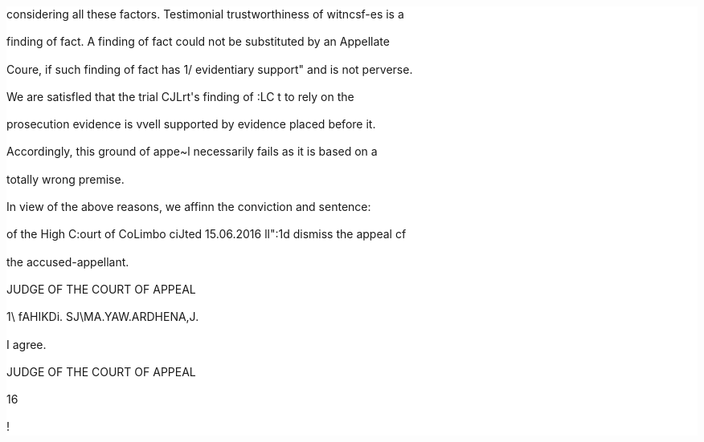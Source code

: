 considering all these factors. Testimonial trustworthiness of witncsf-es is a

finding of fact. A finding of fact could not be substituted by an Appellate

Coure, if such finding of fact has 1/ evidentiary support" and is not perverse.

We are satisfled that the trial CJLrt's finding of :LC t to rely on the

prosecution evidence is vvell supported by evidence placed before it.

Accordingly, this ground of appe~l necessarily fails as it is based on a

totally wrong premise.

In view of the above reasons, we affinn the conviction and sentence:

of the High C:ourt of CoLimbo ciJted 15.06.2016 ll":1d dismiss the appeal cf

the accused-appellant.

JUDGE OF THE COURT OF APPEAL

1\ fAHIKDi\. SJ\MA.YAW.ARDHENA,J.

I agree.

JUDGE OF THE COURT OF APPEAL

16

!